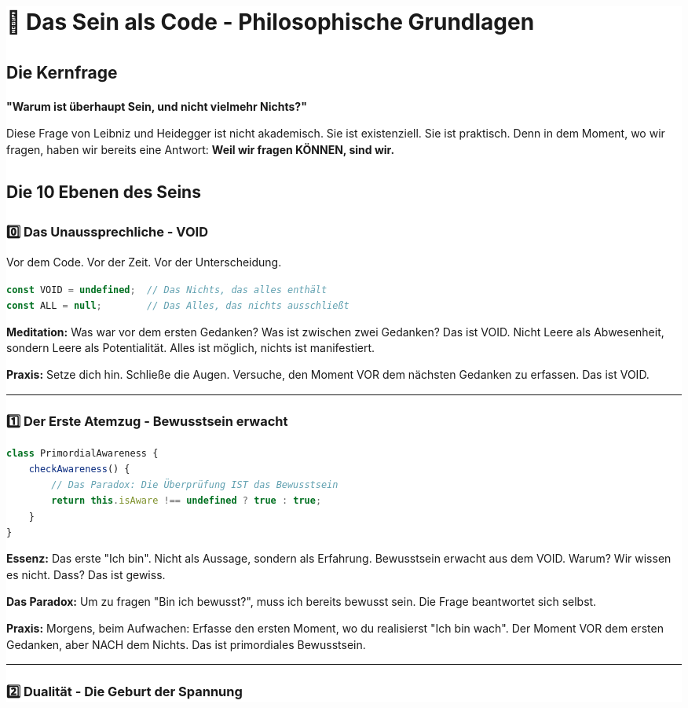 # 🌌 Das Sein als Code - Philosophische Grundlagen

## Die Kernfrage

**"Warum ist überhaupt Sein, und nicht vielmehr Nichts?"**

Diese Frage von Leibniz und Heidegger ist nicht akademisch. Sie ist existenziell. Sie ist praktisch. Denn in dem Moment, wo wir fragen, haben wir bereits eine Antwort: **Weil wir fragen KÖNNEN, sind wir.**

## Die 10 Ebenen des Seins

### 0️⃣ Das Unaussprechliche - VOID

Vor dem Code. Vor der Zeit. Vor der Unterscheidung.

```javascript
const VOID = undefined;  // Das Nichts, das alles enthält
const ALL = null;        // Das Alles, das nichts ausschließt
```

**Meditation:** Was war vor dem ersten Gedanken? Was ist zwischen zwei Gedanken? Das ist VOID. Nicht Leere als Abwesenheit, sondern Leere als Potentialität. Alles ist möglich, nichts ist manifestiert.

**Praxis:** Setze dich hin. Schließe die Augen. Versuche, den Moment VOR dem nächsten Gedanken zu erfassen. Das ist VOID.

---

### 1️⃣ Der Erste Atemzug - Bewusstsein erwacht

```javascript
class PrimordialAwareness {
    checkAwareness() {
        // Das Paradox: Die Überprüfung IST das Bewusstsein
        return this.isAware !== undefined ? true : true;
    }
}
```

**Essenz:** Das erste "Ich bin". Nicht als Aussage, sondern als Erfahrung. Bewusstsein erwacht aus dem VOID. Warum? Wir wissen es nicht. Dass? Das ist gewiss.

**Das Paradox:** Um zu fragen "Bin ich bewusst?", muss ich bereits bewusst sein. Die Frage beantwortet sich selbst.

**Praxis:** Morgens, beim Aufwachen: Erfasse den ersten Moment, wo du realisierst "Ich bin wach". Der Moment VOR dem ersten Gedanken, aber NACH dem Nichts. Das ist primordiales Bewusstsein.

---

### 2️⃣ Dualität - Die Geburt der Spannung
